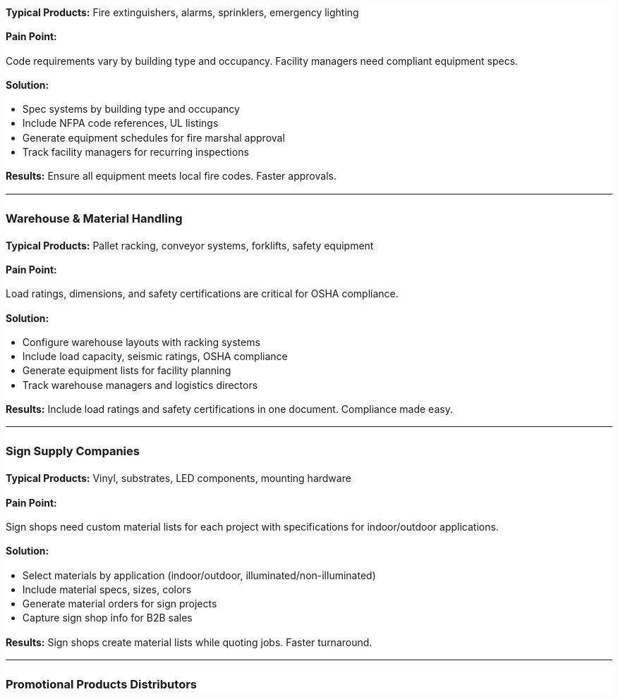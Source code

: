 **Typical Products:** Fire extinguishers, alarms, sprinklers, emergency lighting

**Pain Point:**

Code requirements vary by building type and occupancy. Facility managers need compliant equipment specs.

**Solution:**

- Spec systems by building type and occupancy
- Include NFPA code references, UL listings
- Generate equipment schedules for fire marshal approval
- Track facility managers for recurring inspections

**Results:** Ensure all equipment meets local fire codes. Faster approvals.

---

### Warehouse & Material Handling

**Typical Products:** Pallet racking, conveyor systems, forklifts, safety equipment

**Pain Point:**

Load ratings, dimensions, and safety certifications are critical for OSHA compliance.

**Solution:**

- Configure warehouse layouts with racking systems
- Include load capacity, seismic ratings, OSHA compliance
- Generate equipment lists for facility planning
- Track warehouse managers and logistics directors

**Results:** Include load ratings and safety certifications in one document. Compliance made easy.

---

### Sign Supply Companies

**Typical Products:** Vinyl, substrates, LED components, mounting hardware

**Pain Point:**

Sign shops need custom material lists for each project with specifications for indoor/outdoor applications.

**Solution:**

- Select materials by application (indoor/outdoor, illuminated/non-illuminated)
- Include material specs, sizes, colors
- Generate material orders for sign projects
- Capture sign shop info for B2B sales

**Results:** Sign shops create material lists while quoting jobs. Faster turnaround.

---

### Promotional Products Distributors

